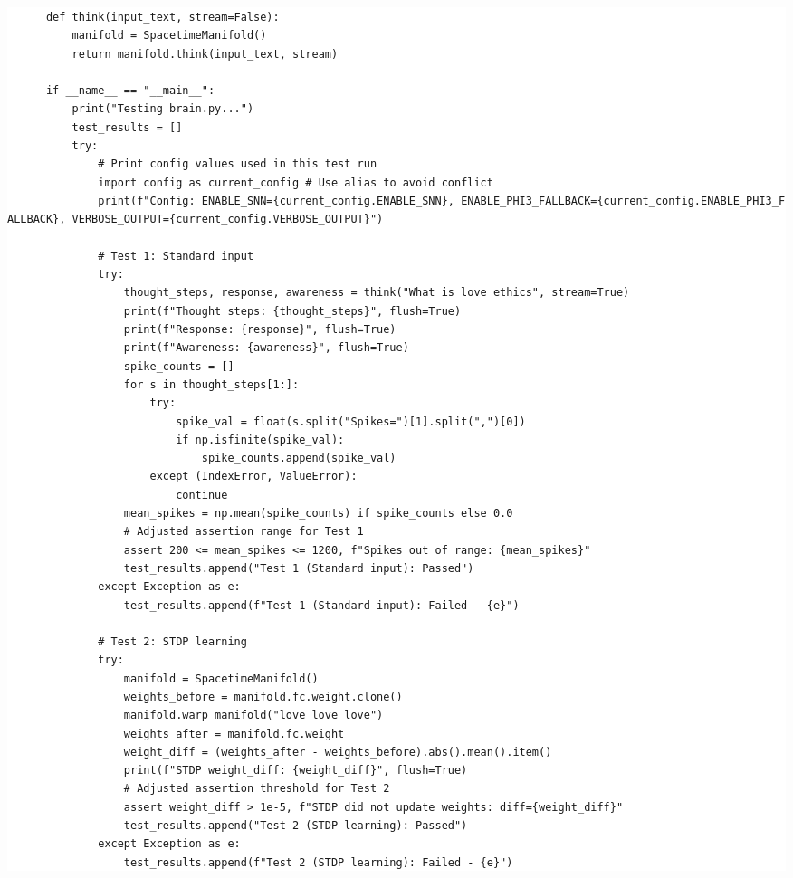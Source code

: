           def think(input_text, stream=False):
              manifold = SpacetimeManifold()
              return manifold.think(input_text, stream)

          if __name__ == "__main__":
              print("Testing brain.py...")
              test_results = []
              try:
                  # Print config values used in this test run
                  import config as current_config # Use alias to avoid conflict
                  print(f"Config: ENABLE_SNN={current_config.ENABLE_SNN}, ENABLE_PHI3_FALLBACK={current_config.ENABLE_PHI3_FALLBACK}, VERBOSE_OUTPUT={current_config.VERBOSE_OUTPUT}")

                  # Test 1: Standard input
                  try:
                      thought_steps, response, awareness = think("What is love ethics", stream=True)
                      print(f"Thought steps: {thought_steps}", flush=True)
                      print(f"Response: {response}", flush=True)
                      print(f"Awareness: {awareness}", flush=True)
                      spike_counts = []
                      for s in thought_steps[1:]:
                          try:
                              spike_val = float(s.split("Spikes=")[1].split(",")[0])
                              if np.isfinite(spike_val):
                                  spike_counts.append(spike_val)
                          except (IndexError, ValueError):
                              continue
                      mean_spikes = np.mean(spike_counts) if spike_counts else 0.0
                      # Adjusted assertion range for Test 1
                      assert 200 <= mean_spikes <= 1200, f"Spikes out of range: {mean_spikes}"
                      test_results.append("Test 1 (Standard input): Passed")
                  except Exception as e:
                      test_results.append(f"Test 1 (Standard input): Failed - {e}")

                  # Test 2: STDP learning
                  try:
                      manifold = SpacetimeManifold()
                      weights_before = manifold.fc.weight.clone()
                      manifold.warp_manifold("love love love")
                      weights_after = manifold.fc.weight
                      weight_diff = (weights_after - weights_before).abs().mean().item()
                      print(f"STDP weight_diff: {weight_diff}", flush=True)
                      # Adjusted assertion threshold for Test 2
                      assert weight_diff > 1e-5, f"STDP did not update weights: diff={weight_diff}"
                      test_results.append("Test 2 (STDP learning): Passed")
                  except Exception as e:
                      test_results.append(f"Test 2 (STDP learning): Failed - {e}")
